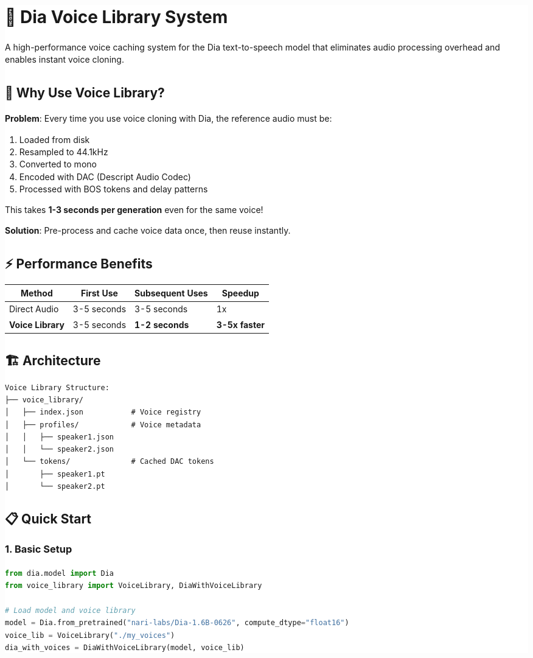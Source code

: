 # 🎵 Dia Voice Library System

A high-performance voice caching system for the Dia text-to-speech model that eliminates audio processing overhead and enables instant voice cloning.

## 🚀 Why Use Voice Library?

**Problem**: Every time you use voice cloning with Dia, the reference audio must be:
1. Loaded from disk
2. Resampled to 44.1kHz  
3. Converted to mono
4. Encoded with DAC (Descript Audio Codec)
5. Processed with BOS tokens and delay patterns

This takes **1-3 seconds per generation** even for the same voice!

**Solution**: Pre-process and cache voice data once, then reuse instantly.

## ⚡ Performance Benefits

| Method | First Use | Subsequent Uses | Speedup |
|--------|-----------|----------------|---------|
| Direct Audio | 3-5 seconds | 3-5 seconds | 1x |
| **Voice Library** | 3-5 seconds | **1-2 seconds** | **3-5x faster** |

## 🏗️ Architecture

```
Voice Library Structure:
├── voice_library/
│   ├── index.json           # Voice registry
│   ├── profiles/            # Voice metadata
│   │   ├── speaker1.json
│   │   └── speaker2.json
│   └── tokens/              # Cached DAC tokens
│       ├── speaker1.pt
│       └── speaker2.pt
```

## 📋 Quick Start

### 1. Basic Setup

```python
from dia.model import Dia
from voice_library import VoiceLibrary, DiaWithVoiceLibrary

# Load model and voice library
model = Dia.from_pretrained("nari-labs/Dia-1.6B-0626", compute_dtype="float16")
voice_lib = VoiceLibrary("./my_voices")
dia_with_voices = DiaWithVoiceLibrary(model, voice_lib)
```
